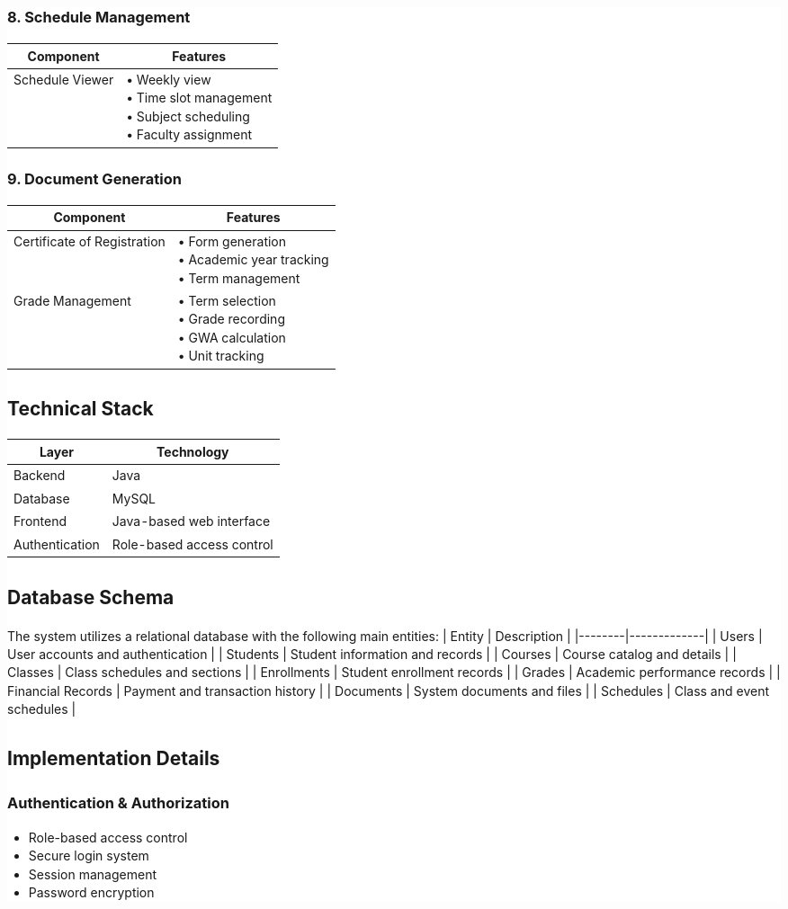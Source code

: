 ### 8. Schedule Management
| Component | Features |
|-----------|----------|
| Schedule Viewer | • Weekly view<br>• Time slot management<br>• Subject scheduling<br>• Faculty assignment |

### 9. Document Generation
| Component | Features |
|-----------|----------|
| Certificate of Registration | • Form generation<br>• Academic year tracking<br>• Term management |
| Grade Management | • Term selection<br>• Grade recording<br>• GWA calculation<br>• Unit tracking |

## Technical Stack
| Layer | Technology |
|-------|------------|
| Backend | Java |
| Database | MySQL |
| Frontend | Java-based web interface |
| Authentication | Role-based access control |

## Database Schema
The system utilizes a relational database with the following main entities:
| Entity | Description |
|--------|-------------|
| Users | User accounts and authentication |
| Students | Student information and records |
| Courses | Course catalog and details |
| Classes | Class schedules and sections |
| Enrollments | Student enrollment records |
| Grades | Academic performance records |
| Financial Records | Payment and transaction history |
| Documents | System documents and files |
| Schedules | Class and event schedules |

## Implementation Details

### Authentication & Authorization
- Role-based access control
- Secure login system
- Session management
- Password encryption
